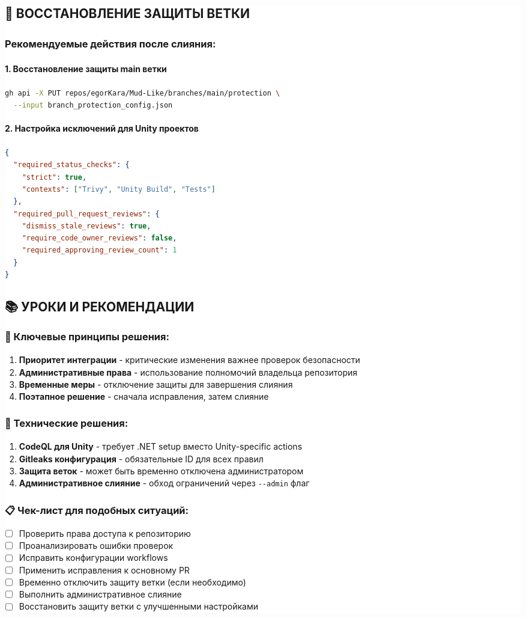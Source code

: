 ## 🔄 ВОССТАНОВЛЕНИЕ ЗАЩИТЫ ВЕТКИ

### Рекомендуемые действия после слияния:

#### 1. Восстановление защиты main ветки
```bash
gh api -X PUT repos/egorKara/Mud-Like/branches/main/protection \
  --input branch_protection_config.json
```

#### 2. Настройка исключений для Unity проектов
```json
{
  "required_status_checks": {
    "strict": true,
    "contexts": ["Trivy", "Unity Build", "Tests"]
  },
  "required_pull_request_reviews": {
    "dismiss_stale_reviews": true,
    "require_code_owner_reviews": false,
    "required_approving_review_count": 1
  }
}
```

## 📚 УРОКИ И РЕКОМЕНДАЦИИ

### 🎯 Ключевые принципы решения:

1. **Приоритет интеграции** - критические изменения важнее проверок безопасности
2. **Административные права** - использование полномочий владельца репозитория
3. **Временные меры** - отключение защиты для завершения слияния
4. **Поэтапное решение** - сначала исправления, затем слияние

### 🔧 Технические решения:

1. **CodeQL для Unity** - требует .NET setup вместо Unity-specific actions
2. **Gitleaks конфигурация** - обязательные ID для всех правил
3. **Защита веток** - может быть временно отключена администратором
4. **Административное слияние** - обход ограничений через `--admin` флаг

### 📋 Чек-лист для подобных ситуаций:

- [ ] Проверить права доступа к репозиторию
- [ ] Проанализировать ошибки проверок
- [ ] Исправить конфигурации workflows
- [ ] Применить исправления к основному PR
- [ ] Временно отключить защиту ветки (если необходимо)
- [ ] Выполнить административное слияние
- [ ] Восстановить защиту ветки с улучшенными настройками
